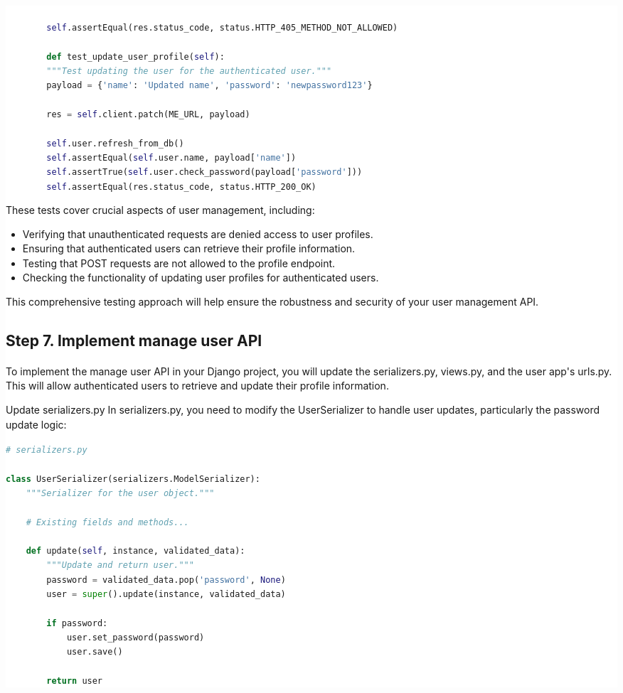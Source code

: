 ```python

        self.assertEqual(res.status_code, status.HTTP_405_METHOD_NOT_ALLOWED)

        def test_update_user_profile(self):
        """Test updating the user for the authenticated user."""
        payload = {'name': 'Updated name', 'password': 'newpassword123'}

        res = self.client.patch(ME_URL, payload)

        self.user.refresh_from_db()
        self.assertEqual(self.user.name, payload['name'])
        self.assertTrue(self.user.check_password(payload['password']))
        self.assertEqual(res.status_code, status.HTTP_200_OK)
```

These tests cover crucial aspects of user management, including:

- Verifying that unauthenticated requests are denied access to user profiles.
- Ensuring that authenticated users can retrieve their profile information.
- Testing that POST requests are not allowed to the profile endpoint.
- Checking the functionality of updating user profiles for authenticated users.

This comprehensive testing approach will help ensure the robustness and security of your user management API.

## Step 7. Implement manage user API

To implement the manage user API in your Django project, you will update the serializers.py, views.py, and the user 
app's urls.py. This will allow authenticated users to retrieve and update their profile information.


Update serializers.py
In serializers.py, you need to modify the UserSerializer to handle user updates, particularly the password update logic:

```python
# serializers.py

class UserSerializer(serializers.ModelSerializer):
    """Serializer for the user object."""

    # Existing fields and methods...

    def update(self, instance, validated_data):
        """Update and return user."""
        password = validated_data.pop('password', None)
        user = super().update(instance, validated_data)

        if password:
            user.set_password(password)
            user.save()

        return user
```
